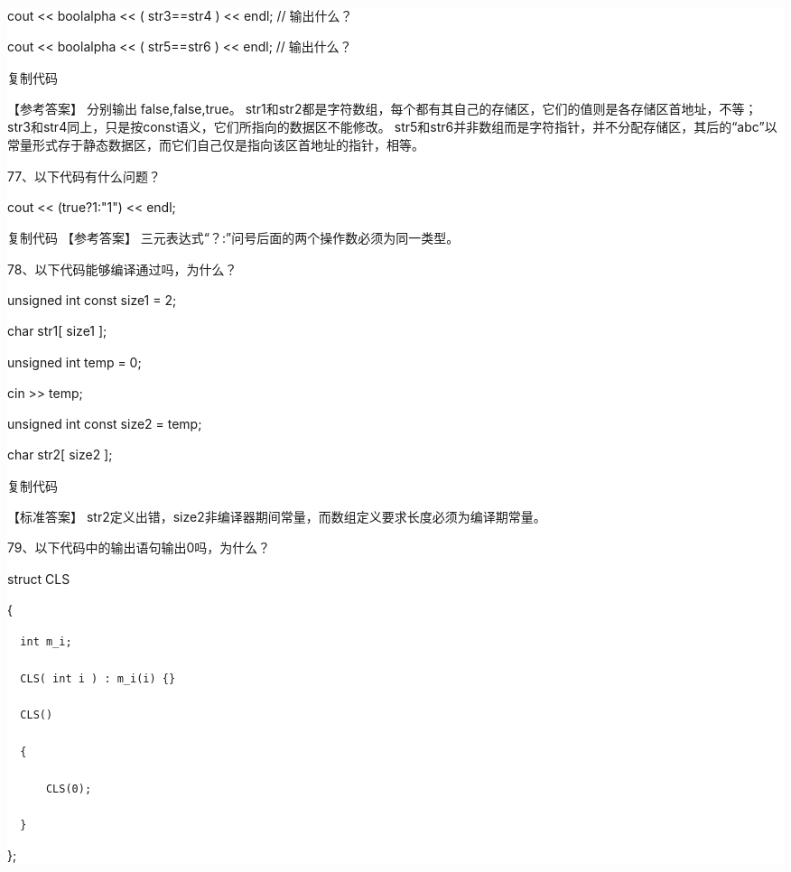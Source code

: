 cout << boolalpha << ( str3==str4 ) << endl; // 输出什么？  

cout << boolalpha << ( str5==str6 ) << endl; // 输出什么？  

复制代码

【参考答案】
分别输出 false,false,true。
str1和str2都是字符数组，每个都有其自己的存储区，它们的值则是各存储区首地址，不等；
str3和str4同上，只是按const语义，它们所指向的数据区不能修改。
str5和str6并非数组而是字符指针，并不分配存储区，其后的“abc”以常量形式存于静态数据区，而它们自己仅是指向该区首地址的指针，相等。

77、以下代码有什么问题？        

 

cout << (true?1:"1") << endl;

复制代码
【参考答案】
三元表达式“？:”问号后面的两个操作数必须为同一类型。

78、以下代码能够编译通过吗，为什么？

 

unsigned int const size1 = 2;  

char str1[ size1 ];  

unsigned int temp = 0;  

cin >> temp;  

unsigned int const size2 = temp;  

char str2[ size2 ];

复制代码

【标准答案】
str2定义出错，size2非编译器期间常量，而数组定义要求长度必须为编译期常量。

79、以下代码中的输出语句输出0吗，为什么？

 

struct CLS  

{  

      int m_i;  

      CLS( int i ) : m_i(i) {}  

      CLS()  

      {  

          CLS(0);  

      }  

};  
